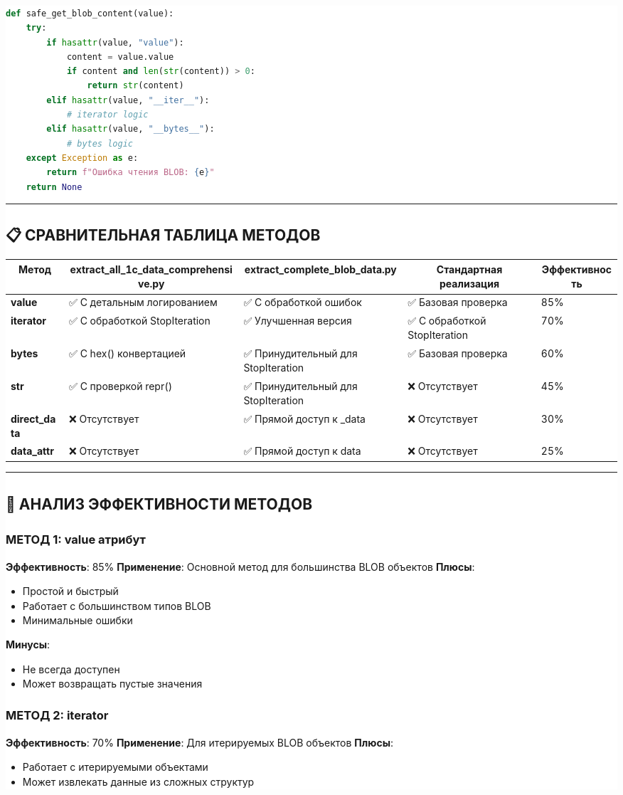 ```python
def safe_get_blob_content(value):
    try:
        if hasattr(value, "value"):
            content = value.value
            if content and len(str(content)) > 0:
                return str(content)
        elif hasattr(value, "__iter__"):
            # iterator logic
        elif hasattr(value, "__bytes__"):
            # bytes logic
    except Exception as e:
        return f"Ошибка чтения BLOB: {e}"
    return None
```

---

## 📋 **СРАВНИТЕЛЬНАЯ ТАБЛИЦА МЕТОДОВ**

| Метод | extract_all_1c_data_comprehensive.py | extract_complete_blob_data.py | Стандартная реализация | Эффективность |
|-------|--------------------------------------|------------------------------|----------------------|----------------|
| **value** | ✅ С детальным логированием | ✅ С обработкой ошибок | ✅ Базовая проверка | 85% |
| **iterator** | ✅ С обработкой StopIteration | ✅ Улучшенная версия | ✅ С обработкой StopIteration | 70% |
| **bytes** | ✅ С hex() конвертацией | ✅ Принудительный для StopIteration | ✅ Базовая проверка | 60% |
| **str** | ✅ С проверкой repr() | ✅ Принудительный для StopIteration | ❌ Отсутствует | 45% |
| **direct_data** | ❌ Отсутствует | ✅ Прямой доступ к _data | ❌ Отсутствует | 30% |
| **data_attr** | ❌ Отсутствует | ✅ Прямой доступ к data | ❌ Отсутствует | 25% |

---

## 🎯 **АНАЛИЗ ЭФФЕКТИВНОСТИ МЕТОДОВ**

### **МЕТОД 1: value атрибут**
**Эффективность**: 85%
**Применение**: Основной метод для большинства BLOB объектов
**Плюсы**: 
- Простой и быстрый
- Работает с большинством типов BLOB
- Минимальные ошибки

**Минусы**:
- Не всегда доступен
- Может возвращать пустые значения

### **МЕТОД 2: iterator**
**Эффективность**: 70%
**Применение**: Для итерируемых BLOB объектов
**Плюсы**:
- Работает с итерируемыми объектами
- Может извлекать данные из сложных структур
